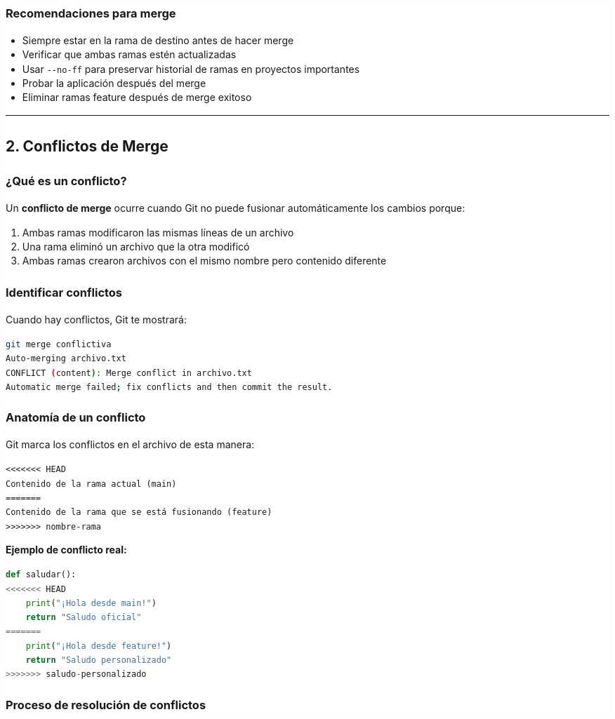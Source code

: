 ### Recomendaciones para merge
- Siempre estar en la rama de destino antes de hacer merge
- Verificar que ambas ramas estén actualizadas
- Usar `--no-ff` para preservar historial de ramas en proyectos importantes
- Probar la aplicación después del merge
- Eliminar ramas feature después de merge exitoso

---

## 2. Conflictos de Merge

### ¿Qué es un conflicto?

Un **conflicto de merge** ocurre cuando Git no puede fusionar automáticamente los cambios porque:
1. Ambas ramas modificaron las mismas líneas de un archivo
2. Una rama eliminó un archivo que la otra modificó
3. Ambas ramas crearon archivos con el mismo nombre pero contenido diferente

### Identificar conflictos

Cuando hay conflictos, Git te mostrará:
```bash
git merge conflictiva
Auto-merging archivo.txt
CONFLICT (content): Merge conflict in archivo.txt
Automatic merge failed; fix conflicts and then commit the result.
```

### Anatomía de un conflicto

Git marca los conflictos en el archivo de esta manera:
```
<<<<<<< HEAD
Contenido de la rama actual (main)
=======
Contenido de la rama que se está fusionando (feature)
>>>>>>> nombre-rama
```

**Ejemplo de conflicto real:**
```python
def saludar():
<<<<<<< HEAD
    print("¡Hola desde main!")
    return "Saludo oficial"
=======
    print("¡Hola desde feature!")
    return "Saludo personalizado"
>>>>>>> saludo-personalizado
```

### Proceso de resolución de conflictos
